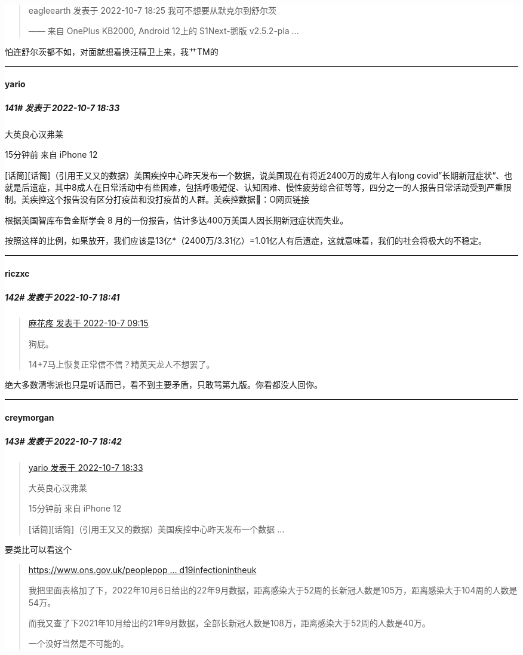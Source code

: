 <blockquote>eagleearth 发表于 2022-10-7 18:25
我可不想要从默克尔到舒尔茨

—— 来自 OnePlus KB2000, Android 12上的 S1Next-鹅版 v2.5.2-pla ...</blockquote>
怕连舒尔茨都不如，对面就想着换汪精卫上来，我艹TM的



*****

####  yario  
##### 141#       发表于 2022-10-7 18:33

大英良心汉弗莱

15分钟前 来自 iPhone 12

[话筒][话筒]（引用王又又的数据）美国疾控中心昨天发布一个数据，说美国现在有将近2400万的成年人有long covid”长期新冠症状“、也就是后遗症，其中8成人在日常活动中有些困难，包括呼吸短促、认知困难、慢性疲劳综合征等等，四分之一的人报告日常活动受到严重限制。美疾控这个报告没有区分打疫苗和没打疫苗的人群。美疾控数据🔗：O网页链接

根据美国智库布鲁金斯学会 8 月的一份报告，估计多达400万美国人因长期新冠症状而失业。

按照这样的比例，如果放开，我们应该是13亿*（2400万/3.31亿）=1.01亿人有后遗症，这就意味着，我们的社会将极大的不稳定。

*****

####  riczxc  
##### 142#       发表于 2022-10-7 18:41

<blockquote><a href="httphttps://bbs.saraba1st.com/2b/forum.php?mod=redirect&amp;goto=findpost&amp;pid=57789796&amp;ptid=2098276" target="_blank">麻花疼 发表于 2022-10-7 09:15</a>

狗屁。

14+7马上恢复正常信不信？精英天龙人不想罢了。</blockquote>
绝大多数清零派也只是听话而已，看不到主要矛盾，只敢骂第九版。你看都没人回你。

*****

####  creymorgan  
##### 143#       发表于 2022-10-7 18:42

<blockquote><a href="httphttps://bbs.saraba1st.com/2b/forum.php?mod=redirect&amp;goto=findpost&amp;pid=57795612&amp;ptid=2098276" target="_blank">yario 发表于 2022-10-7 18:33</a>

大英良心汉弗莱

15分钟前 来自 iPhone 12

[话筒][话筒]（引用王又又的数据）美国疾控中心昨天发布一个数据 ...</blockquote>
要类比可以看这个 <blockquote>[https://www.ons.gov.uk/peoplepop ... d19infectionintheuk](https://www.ons.gov.uk/peoplepopulationandcommunity/healthandsocialcare/conditionsanddiseases/datasets/alldatarelatingtoprevalenceofongoingsymptomsfollowingcoronaviruscovid19infectionintheuk)

我把里面表格加了下，2022年10月6日给出的22年9月数据，距离感染大于52周的长新冠人数是105万，距离感染大于104周的人数是54万。

而我又查了下2021年10月给出的21年9月数据，全部长新冠人数是108万，距离感染大于52周的人数是40万。

一个没好当然是不可能的。
